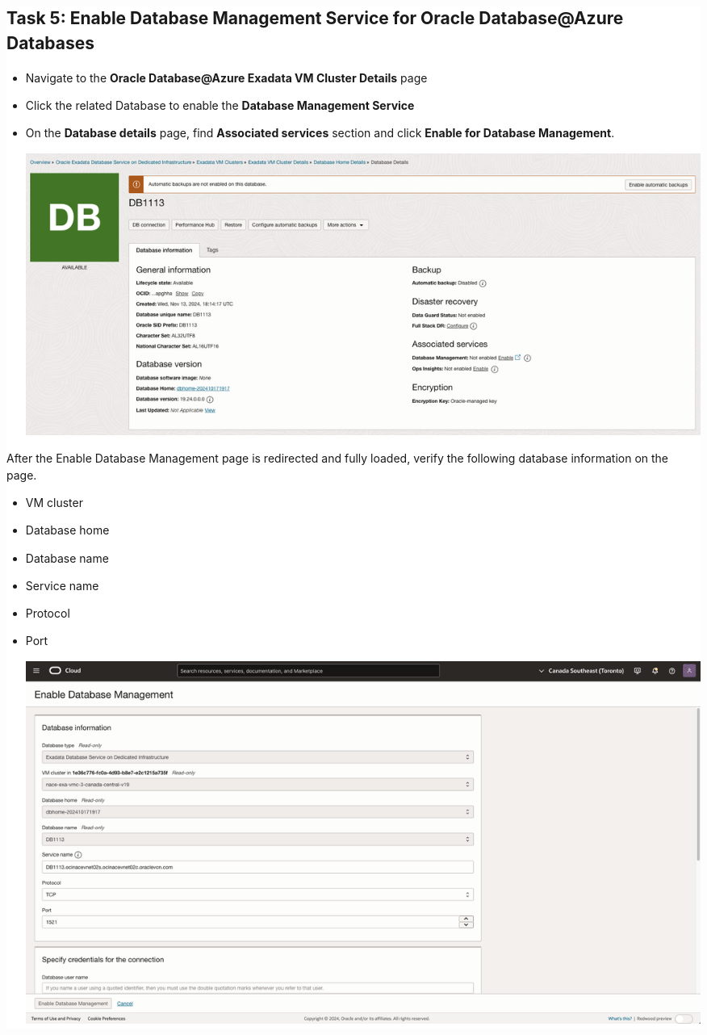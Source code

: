 ## Task 5: Enable Database Management Service for Oracle Database@Azure Databases

- Navigate to the **Oracle Database@Azure Exadata VM Cluster Details** page
- Click the related Database to enable the **Database Management Service**
- On the **Database details** page, find **Associated services** section and click **Enable for Database Management**.

     ![Multicloud Cloud Database](./images/odaa-cloud-db.png "Multicloud Cloud Database")

After the Enable Database Management page is redirected and fully loaded, verify the following database information on the page. 
- VM cluster 
- Database home
- Database name
- Service name
- Protocol
- Port

    ![Enable Multicloud Cloud Database](./images/odaa-enable-cloud-db1.png "Enable Multicloud Cloud Database")
